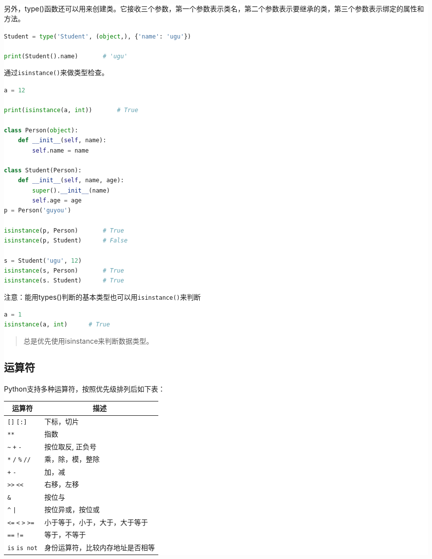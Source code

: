 另外，type()函数还可以用来创建类。它接收三个参数，第一个参数表示类名，第二个参数表示要继承的类，第三个参数表示绑定的属性和方法。

```python
Student = type('Student', (object,), {'name': 'ugu'})

print(Student().name)		# 'ugu'
```

通过`isinstance()`来做类型检查。

```python
a = 12

print(isinstance(a, int))		# True

class Person(object):
    def __init__(self, name):
        self.name = name

class Student(Person):
    def __init__(self, name, age):
        super().__init__(name)
        self.age = age
p = Person('guyou')

isinstance(p, Person)		# True
isinstance(p, Student)		# False

s = Student('ugu', 12)
isinstance(s, Person)		# True
isinstance(s. Student)		# True
```

注意：能用types()判断的基本类型也可以用`isinstance()`来判断

```python
a = 1
isinstance(a, int)		# True
```

> 总是优先使用isinstance来判断数据类型。

## 运算符

Python支持多种运算符，按照优先级排列后如下表：

| 运算符                                                       | 描述                             |
| ------------------------------------------------------------ | -------------------------------- |
| `[]` `[:]`                                                   | 下标，切片                       |
| `**`                                                         | 指数                             |
| `~` `+` `-`                                                  | 按位取反, 正负号                 |
| `*` `/` `%` `//`                                             | 乘，除，模，整除                 |
| `+` `-`                                                      | 加，减                           |
| `>>` `<<`                                                    | 右移，左移                       |
| `&`                                                          | 按位与                           |
| `^` `\|`                                                     | 按位异或，按位或                 |
| `<=` `<` `>` `>=`                                            | 小于等于，小于，大于，大于等于   |
| `==` `!=`                                                    | 等于，不等于                     |
| `is`  `is not`                                               | 身份运算符，比较内存地址是否相等 |